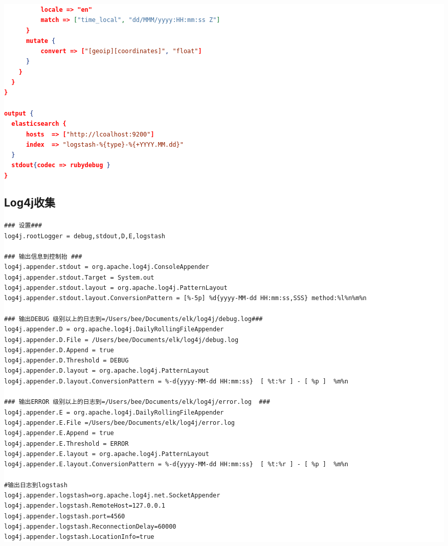 ```json
          locale => "en"
          match => ["time_local", "dd/MMM/yyyy:HH:mm:ss Z"]
      }
      mutate {
          convert => ["[geoip][coordinates]", "float"]  
      }
    }
  }
}

output {
  elasticsearch {
      hosts  => ["http://lcoalhost:9200"]
      index  => "logstash-%{type}-%{+YYYY.MM.dd}"
  }
  stdout{codec => rubydebug }
}
```
## Log4j收集

```properties
### 设置###
log4j.rootLogger = debug,stdout,D,E,logstash

### 输出信息到控制抬 ###
log4j.appender.stdout = org.apache.log4j.ConsoleAppender
log4j.appender.stdout.Target = System.out
log4j.appender.stdout.layout = org.apache.log4j.PatternLayout
log4j.appender.stdout.layout.ConversionPattern = [%-5p] %d{yyyy-MM-dd HH:mm:ss,SSS} method:%l%n%m%n

### 输出DEBUG 级别以上的日志到=/Users/bee/Documents/elk/log4j/debug.log###
log4j.appender.D = org.apache.log4j.DailyRollingFileAppender
log4j.appender.D.File = /Users/bee/Documents/elk/log4j/debug.log
log4j.appender.D.Append = true
log4j.appender.D.Threshold = DEBUG 
log4j.appender.D.layout = org.apache.log4j.PatternLayout
log4j.appender.D.layout.ConversionPattern = %-d{yyyy-MM-dd HH:mm:ss}  [ %t:%r ] - [ %p ]  %m%n

### 输出ERROR 级别以上的日志到=/Users/bee/Documents/elk/log4j/error.log  ###
log4j.appender.E = org.apache.log4j.DailyRollingFileAppender
log4j.appender.E.File =/Users/bee/Documents/elk/log4j/error.log 
log4j.appender.E.Append = true
log4j.appender.E.Threshold = ERROR 
log4j.appender.E.layout = org.apache.log4j.PatternLayout
log4j.appender.E.layout.ConversionPattern = %-d{yyyy-MM-dd HH:mm:ss}  [ %t:%r ] - [ %p ]  %m%n

#输出日志到logstash
log4j.appender.logstash=org.apache.log4j.net.SocketAppender
log4j.appender.logstash.RemoteHost=127.0.0.1
log4j.appender.logstash.port=4560
log4j.appender.logstash.ReconnectionDelay=60000
log4j.appender.logstash.LocationInfo=true
```
